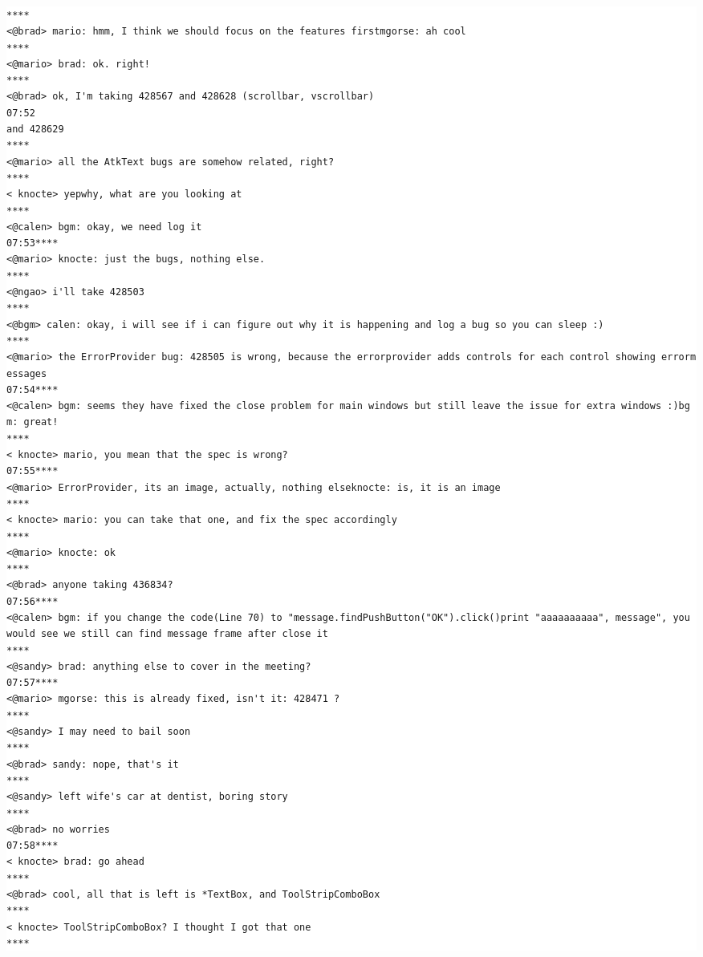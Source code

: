     ****
    <@brad> mario: hmm, I think we should focus on the features firstmgorse: ah cool
    ****
    <@mario> brad: ok. right!
    ****
    <@brad> ok, I'm taking 428567 and 428628 (scrollbar, vscrollbar)
    07:52
    and 428629
    ****
    <@mario> all the AtkText bugs are somehow related, right?
    ****
    < knocte> yepwhy, what are you looking at
    ****
    <@calen> bgm: okay, we need log it
    07:53****
    <@mario> knocte: just the bugs, nothing else.
    ****
    <@ngao> i'll take 428503
    ****
    <@bgm> calen: okay, i will see if i can figure out why it is happening and log a bug so you can sleep :)
    ****
    <@mario> the ErrorProvider bug: 428505 is wrong, because the errorprovider adds controls for each control showing errormessages
    07:54****
    <@calen> bgm: seems they have fixed the close problem for main windows but still leave the issue for extra windows :)bgm: great!
    ****
    < knocte> mario, you mean that the spec is wrong?
    07:55****
    <@mario> ErrorProvider, its an image, actually, nothing elseknocte: is, it is an image
    ****
    < knocte> mario: you can take that one, and fix the spec accordingly
    ****
    <@mario> knocte: ok
    ****
    <@brad> anyone taking 436834?
    07:56****
    <@calen> bgm: if you change the code(Line 70) to "message.findPushButton("OK").click()print "aaaaaaaaaa", message", you would see we still can find message frame after close it
    ****
    <@sandy> brad: anything else to cover in the meeting?
    07:57****
    <@mario> mgorse: this is already fixed, isn't it: 428471 ?
    ****
    <@sandy> I may need to bail soon
    ****
    <@brad> sandy: nope, that's it
    ****
    <@sandy> left wife's car at dentist, boring story
    ****
    <@brad> no worries
    07:58****
    < knocte> brad: go ahead
    ****
    <@brad> cool, all that is left is *TextBox, and ToolStripComboBox
    ****
    < knocte> ToolStripComboBox? I thought I got that one
    ****